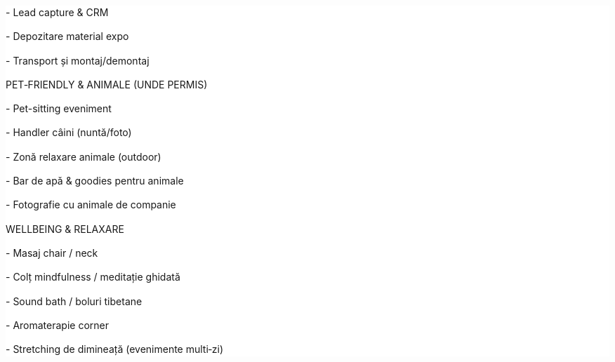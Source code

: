  \- Lead capture & CRM

 \- Depozitare material expo

 \- Transport și montaj/demontaj

PET‑FRIENDLY & ANIMALE (UNDE PERMIS)

 \- Pet-sitting eveniment

 \- Handler câini (nuntă/foto)

 \- Zonă relaxare animale (outdoor)

 \- Bar de apă & goodies pentru animale

 \- Fotografie cu animale de companie

WELLBEING & RELAXARE

 \- Masaj chair / neck

 \- Colț mindfulness / meditație ghidată

 \- Sound bath / boluri tibetane

 \- Aromaterapie corner

 \- Stretching de dimineață (evenimente multi‑zi)

